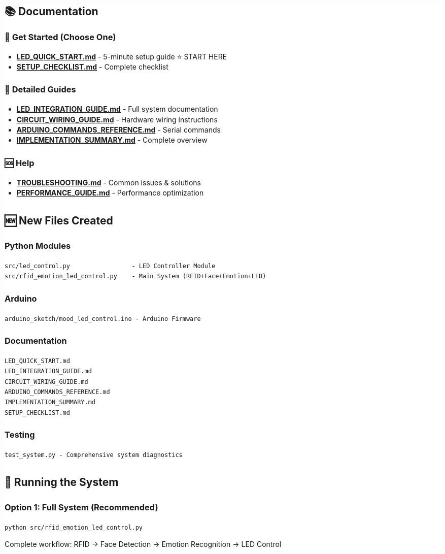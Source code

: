 ## 📚 Documentation

### 🚀 **Get Started** (Choose One)
- **[LED_QUICK_START.md](LED_QUICK_START.md)** - 5-minute setup guide ⭐ START HERE
- **[SETUP_CHECKLIST.md](SETUP_CHECKLIST.md)** - Complete checklist

### 📖 **Detailed Guides**
- **[LED_INTEGRATION_GUIDE.md](LED_INTEGRATION_GUIDE.md)** - Full system documentation
- **[CIRCUIT_WIRING_GUIDE.md](CIRCUIT_WIRING_GUIDE.md)** - Hardware wiring instructions
- **[ARDUINO_COMMANDS_REFERENCE.md](ARDUINO_COMMANDS_REFERENCE.md)** - Serial commands
- **[IMPLEMENTATION_SUMMARY.md](IMPLEMENTATION_SUMMARY.md)** - Complete overview

### 🆘 **Help**
- **[TROUBLESHOOTING.md](TROUBLESHOOTING.md)** - Common issues & solutions
- **[PERFORMANCE_GUIDE.md](PERFORMANCE_GUIDE.md)** - Performance optimization

## 🆕 New Files Created

### Python Modules
```
src/led_control.py                 - LED Controller Module
src/rfid_emotion_led_control.py    - Main System (RFID+Face+Emotion+LED)
```

### Arduino
```
arduino_sketch/mood_led_control.ino - Arduino Firmware
```

### Documentation
```
LED_QUICK_START.md
LED_INTEGRATION_GUIDE.md
CIRCUIT_WIRING_GUIDE.md
ARDUINO_COMMANDS_REFERENCE.md
IMPLEMENTATION_SUMMARY.md
SETUP_CHECKLIST.md
```

### Testing
```
test_system.py - Comprehensive system diagnostics
```

## 🚀 Running the System

### Option 1: Full System (Recommended)
```bash
python src/rfid_emotion_led_control.py
```
Complete workflow: RFID → Face Detection → Emotion Recognition → LED Control
